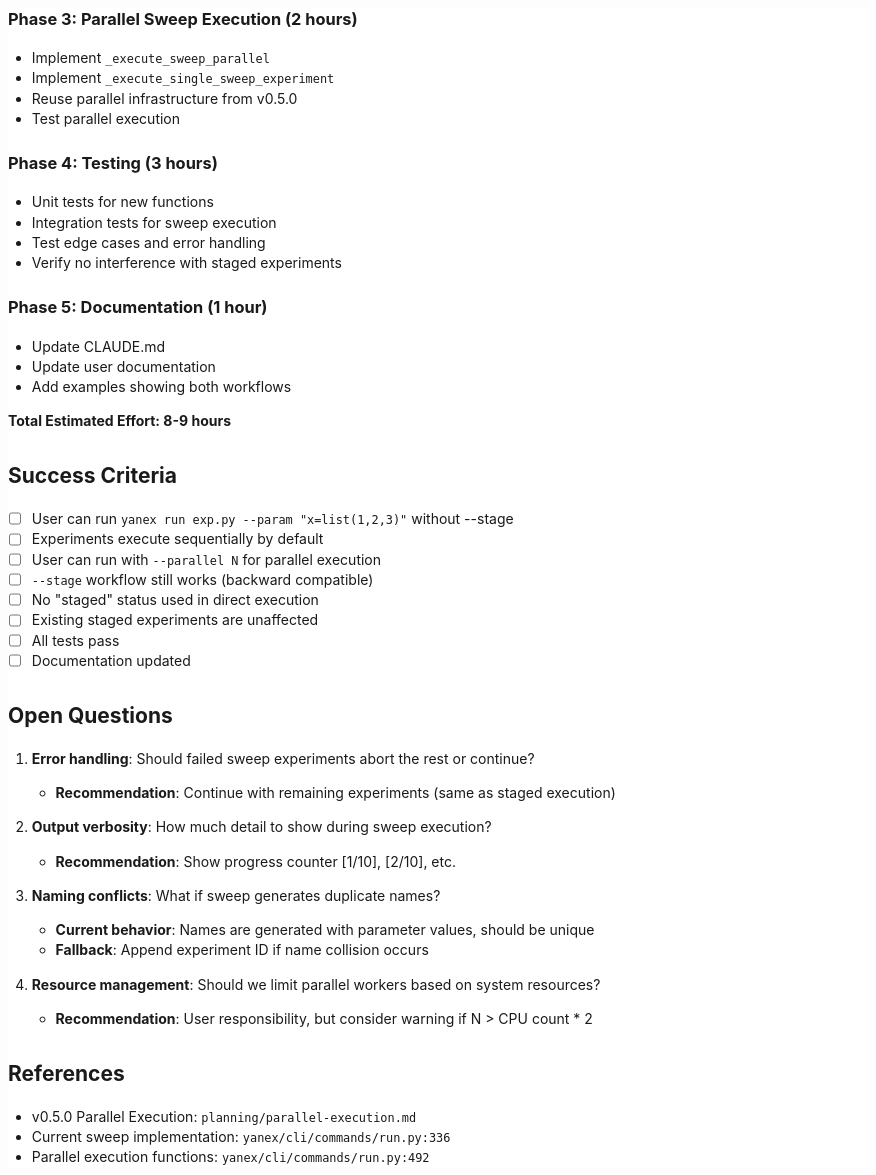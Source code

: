 ### Phase 3: Parallel Sweep Execution (2 hours)
- Implement `_execute_sweep_parallel`
- Implement `_execute_single_sweep_experiment`
- Reuse parallel infrastructure from v0.5.0
- Test parallel execution

### Phase 4: Testing (3 hours)
- Unit tests for new functions
- Integration tests for sweep execution
- Test edge cases and error handling
- Verify no interference with staged experiments

### Phase 5: Documentation (1 hour)
- Update CLAUDE.md
- Update user documentation
- Add examples showing both workflows

**Total Estimated Effort: 8-9 hours**

## Success Criteria

- [ ] User can run `yanex run exp.py --param "x=list(1,2,3)"` without --stage
- [ ] Experiments execute sequentially by default
- [ ] User can run with `--parallel N` for parallel execution
- [ ] `--stage` workflow still works (backward compatible)
- [ ] No "staged" status used in direct execution
- [ ] Existing staged experiments are unaffected
- [ ] All tests pass
- [ ] Documentation updated

## Open Questions

1. **Error handling**: Should failed sweep experiments abort the rest or continue?
   - **Recommendation**: Continue with remaining experiments (same as staged execution)

2. **Output verbosity**: How much detail to show during sweep execution?
   - **Recommendation**: Show progress counter [1/10], [2/10], etc.

3. **Naming conflicts**: What if sweep generates duplicate names?
   - **Current behavior**: Names are generated with parameter values, should be unique
   - **Fallback**: Append experiment ID if name collision occurs

4. **Resource management**: Should we limit parallel workers based on system resources?
   - **Recommendation**: User responsibility, but consider warning if N > CPU count * 2

## References

- v0.5.0 Parallel Execution: `planning/parallel-execution.md`
- Current sweep implementation: `yanex/cli/commands/run.py:336`
- Parallel execution functions: `yanex/cli/commands/run.py:492`
